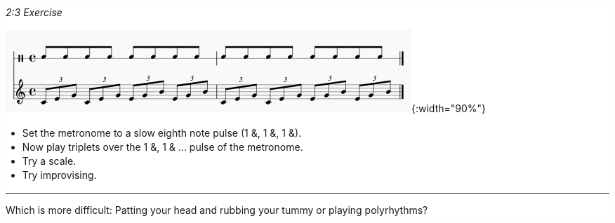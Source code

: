 *2:3 Exercise*

![](/assets/img/2016-07-26/instrument.png){:width="90%"}

<iframe width="100%" height="166" scrolling="no" frameborder="no" src="https://w.soundcloud.com/player/?url=https%3A//api.soundcloud.com/tracks/274524256&amp;color=ff5500&amp;auto_play=false&amp;hide_related=false&amp;show_comments=true&amp;show_user=true&amp;show_reposts=false"></iframe>

- Set the metronome to a slow eighth note pulse (1 &, 1 &, 1 &).
- Now play triplets over the 1 &, 1 & ... pulse of the metronome.
- Try a scale.
- Try improvising.

__________________________________________________

Which is more difficult: Patting your head and rubbing your tummy or playing polyrhythms?
